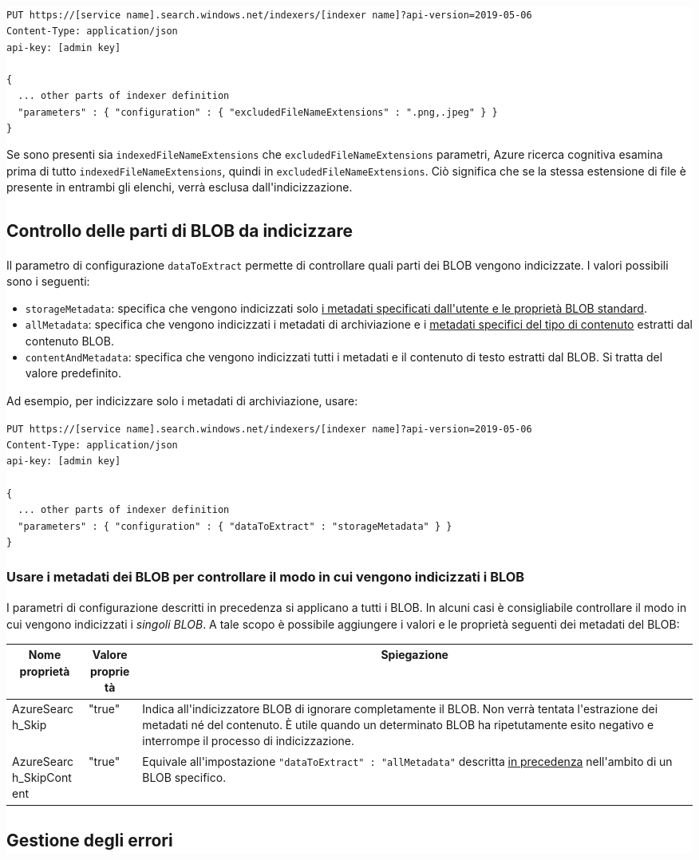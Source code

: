    PUT https://[service name].search.windows.net/indexers/[indexer name]?api-version=2019-05-06
    Content-Type: application/json
    api-key: [admin key]

    {
      ... other parts of indexer definition
      "parameters" : { "configuration" : { "excludedFileNameExtensions" : ".png,.jpeg" } }
    }

Se sono presenti sia `indexedFileNameExtensions` che `excludedFileNameExtensions` parametri, Azure ricerca cognitiva esamina prima di tutto `indexedFileNameExtensions`, quindi in `excludedFileNameExtensions`. Ciò significa che se la stessa estensione di file è presente in entrambi gli elenchi, verrà esclusa dall'indicizzazione.

<a name="PartsOfBlobToIndex"></a>
## <a name="controlling-which-parts-of-the-blob-are-indexed"></a>Controllo delle parti di BLOB da indicizzare

Il parametro di configurazione `dataToExtract` permette di controllare quali parti dei BLOB vengono indicizzate. I valori possibili sono i seguenti:

* `storageMetadata`: specifica che vengono indicizzati solo [i metadati specificati dall'utente e le proprietà BLOB standard](../storage/blobs/storage-properties-metadata.md).
* `allMetadata`: specifica che vengono indicizzati i metadati di archiviazione e i [metadati specifici del tipo di contenuto](#ContentSpecificMetadata) estratti dal contenuto BLOB.
* `contentAndMetadata`: specifica che vengono indicizzati tutti i metadati e il contenuto di testo estratti dal BLOB. Si tratta del valore predefinito.

Ad esempio, per indicizzare solo i metadati di archiviazione, usare:

    PUT https://[service name].search.windows.net/indexers/[indexer name]?api-version=2019-05-06
    Content-Type: application/json
    api-key: [admin key]

    {
      ... other parts of indexer definition
      "parameters" : { "configuration" : { "dataToExtract" : "storageMetadata" } }
    }

### <a name="using-blob-metadata-to-control-how-blobs-are-indexed"></a>Usare i metadati dei BLOB per controllare il modo in cui vengono indicizzati i BLOB

I parametri di configurazione descritti in precedenza si applicano a tutti i BLOB. In alcuni casi è consigliabile controllare il modo in cui vengono indicizzati i *singoli BLOB*. A tale scopo è possibile aggiungere i valori e le proprietà seguenti dei metadati del BLOB:

| Nome proprietà | Valore proprietà | Spiegazione |
| --- | --- | --- |
| AzureSearch_Skip |"true" |Indica all'indicizzatore BLOB di ignorare completamente il BLOB. Non verrà tentata l'estrazione dei metadati né del contenuto. È utile quando un determinato BLOB ha ripetutamente esito negativo e interrompe il processo di indicizzazione. |
| AzureSearch_SkipContent |"true" |Equivale all'impostazione `"dataToExtract" : "allMetadata"` descritta [in precedenza](#PartsOfBlobToIndex) nell'ambito di un BLOB specifico. |

<a name="DealingWithErrors"></a>
## <a name="dealing-with-errors"></a>Gestione degli errori
